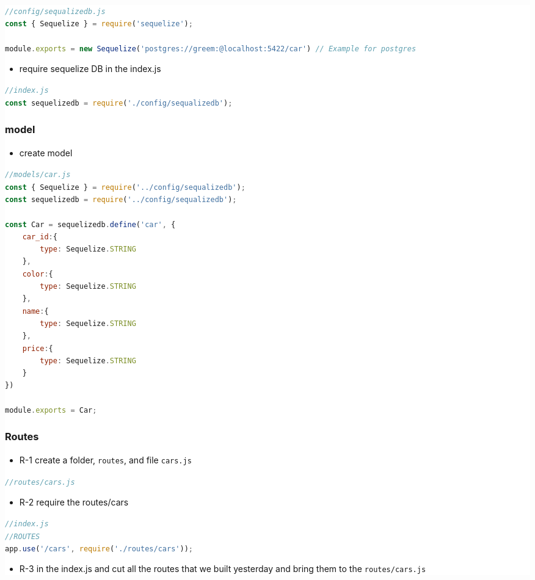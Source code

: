 ```js
//config/sequalizedb.js
const { Sequelize } = require('sequelize');

module.exports = new Sequelize('postgres://greem:@localhost:5422/car') // Example for postgres
```

* require sequelize DB in the index.js
```js
//index.js
const sequelizedb = require('./config/sequalizedb');
```

### model
* create model
```js
//models/car.js
const { Sequelize } = require('../config/sequalizedb');
const sequelizedb = require('../config/sequalizedb');

const Car = sequelizedb.define('car', {
    car_id:{
        type: Sequelize.STRING
    },
    color:{
        type: Sequelize.STRING
    },
    name:{
        type: Sequelize.STRING
    },
    price:{
        type: Sequelize.STRING
    }
})

module.exports = Car;
```


### Routes
* R-1  create a folder, `routes`, and file `cars.js`
```js
//routes/cars.js

```

* R-2 require the routes/cars
```js
//index.js
//ROUTES
app.use('/cars', require('./routes/cars'));
```

* R-3 in the index.js and cut all the routes that we built yesterday and bring them to the `routes/cars.js`
